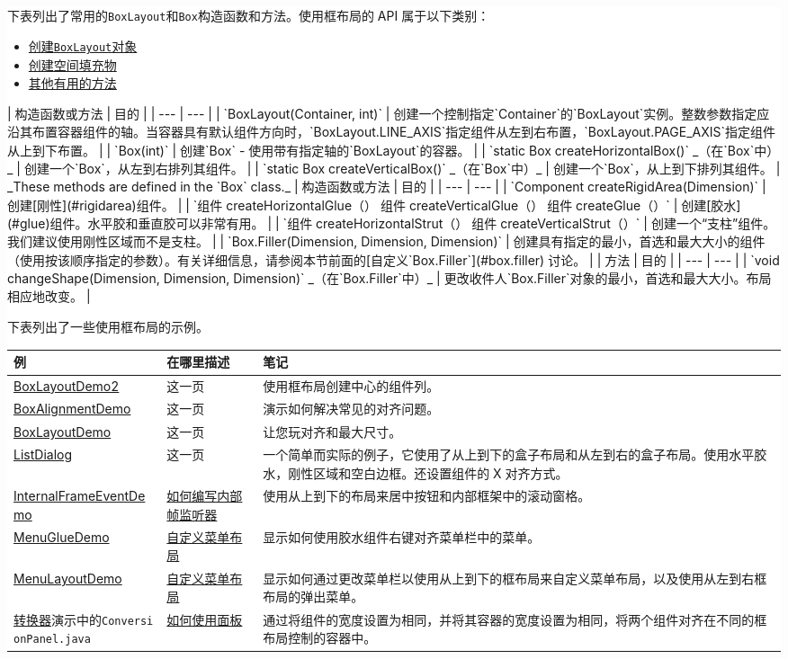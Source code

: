 下表列出了常用的`BoxLayout`和`Box`构造函数和方法。使用框布局的 API 属于以下类别：

*   [创建`BoxLayout`对象](#construct)
*   [创建空间填充物](#fillerapi)
*   [其他有用的方法](#other)

<caption></caption>
| 构造函数或方法 | 目的 |
| --- | --- |
| `BoxLayout(Container, int)` | 创建一个控制指定`Container`的`BoxLayout`实例。整数参数指定应沿其布置容器组件的轴。当容器具有默认组件方向时，`BoxLayout.LINE_AXIS`指定组件从左到右布置，`BoxLayout.PAGE_AXIS`指定组件从上到下布置。 |
| `Box(int)` | 创建`Box` - 使用带有指定轴的`BoxLayout`的容器。 |
| `static Box createHorizontalBox()`
_（在`Box`中）_ | 创建一个`Box`，从左到右排列其组件。 |
| `static Box createVerticalBox()`
_（在`Box`中）_ | 创建一个`Box`，从上到下排列其组件。 |

<caption>
_These methods are defined in the `Box` class._</caption>
| 构造函数或方法 | 目的 |
| --- | --- |
| `Component createRigidArea(Dimension)` | 创建[刚性](#rigidarea)组件。 |
| `组件 createHorizo​​ntalGlue（）
组件 createVerticalGlue（）
组件 createGlue（）` | 创建[胶水](#glue)组件。水平胶和垂直胶可以非常有用。 |
| `组件 createHorizo​​ntalStrut（）
组件 createVerticalStrut（）` | 创建一个“支柱”组件。我们建议使用刚性区域而不是支柱。 |
| `Box.Filler(Dimension, Dimension, Dimension)` | 创建具有指定的最小，首选和最大大小的组件（使用按该顺序指定的参数）。有关详细信息，请参阅本节前面的[自定义`Box.Filler`](#box.filler) 讨论。 |

<caption></caption>
| 方法 | 目的 |
| --- | --- |
| `void changeShape(Dimension, Dimension, Dimension)` _（在`Box.Filler`中）_ | 更改收件人`Box.Filler`对象的最小，首选和最大大小。布局相应地改变。 |

下表列出了一些使用框布局的示例。

| 例 | 在哪里描述 | 笔记 |
| :-- | :-- | :-- |
| [BoxLayoutDemo2](../examples/layout/index.html#BoxLayoutDemo2) | 这一页 | 使用框布局创建中心的组件列。 |
| [BoxAlignmentDemo](../examples/layout/index.html#BoxAlignmentDemo) | 这一页 | 演示如何解决常见的对齐问题。 |
| [BoxLayoutDemo](../examples/layout/index.html#BoxLayoutDemo) | 这一页 | 让您玩对齐和最大尺寸。 |
| [ListDialog](../components/../examples/components/index.html#ListDialog) | 这一页 | 一个简单而实际的例子，它使用了从上到下的盒子布局和从左到右的盒子布局。使用水平胶水，刚性区域和空白边框。还设置组件的 X 对齐方式。 |
| [InternalFrameEventDemo](../events/../examples/events/index.html#InternalFrameEventDemo) | [如何编写内部帧监听器](../events/internalframelistener.html) | 使用从上到下的布局来居中按钮和内部框架中的滚动窗格。 |
| [MenuGlueDemo](../components/../examples/components/index.html#MenuGlueDemo) | [自定义菜单布局](../components/menu.html#custom) | 显示如何使用胶水组件右键对齐菜单栏中的菜单。 |
| [MenuLayoutDemo](../components/../examples/components/index.html#MenuLayoutDemo) | [自定义菜单布局](../components/menu.html#custom) | 显示如何通过更改菜单栏以使用从上到下的框布局来自定义菜单布局，以及使用从左到右框布局的弹出菜单。 |
| [转换器](../components/../examples/components/index.html#Converter)演示中的`ConversionPanel.java` | [如何使用面板](../components/panel.html) | 通过将组件的宽度设置为相同，并将其容器的宽度设置为相同，将两个组件对齐在不同的框布局控制的容器中。 |